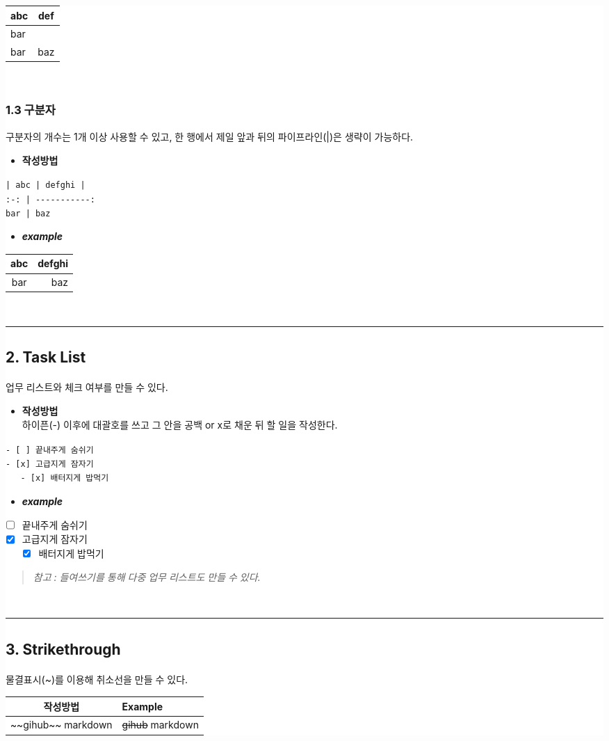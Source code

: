 | abc | def |
| --- | --- |
| bar |
| bar | baz | boo |

<br>

### 1.3 구분자
구분자의 개수는 1개 이상 사용할 수 있고, 한 행에서 제일 앞과 뒤의 파이프라인(|)은 생략이 가능하다.
- **작성방법**
```
| abc | defghi |
:-: | -----------:
bar | baz
```
- ***example***

| abc | defghi |
:-: | -----------:
bar | baz

<br>

___
## 2. Task List
업무 리스트와 체크 여부를 만들 수 있다.

- **작성방법**<br>
하이픈(-) 이후에 대괄호를 쓰고 그 안을 공백 or x로 채운 뒤 할 일을 작성한다.
```
- [ ] 끝내주게 숨쉬기
- [x] 고급지게 잠자기
   - [x] 배터지게 밥먹기
```

- ***example***

- [ ] 끝내주게 숨쉬기
- [x] 고급지게 잠자기
   - [x] 배터지게 밥먹기

>*참고 : 들여쓰기를 통해 다중 업무 리스트도 만들 수 있다.*

<br>

___
## 3. Strikethrough
물결표시(~)를 이용해 취소선을 만들 수 있다. 

|작성방법|Example|
|--|:--|
|\~\~gihub~~ markdown|~~gihub~~ markdown|
